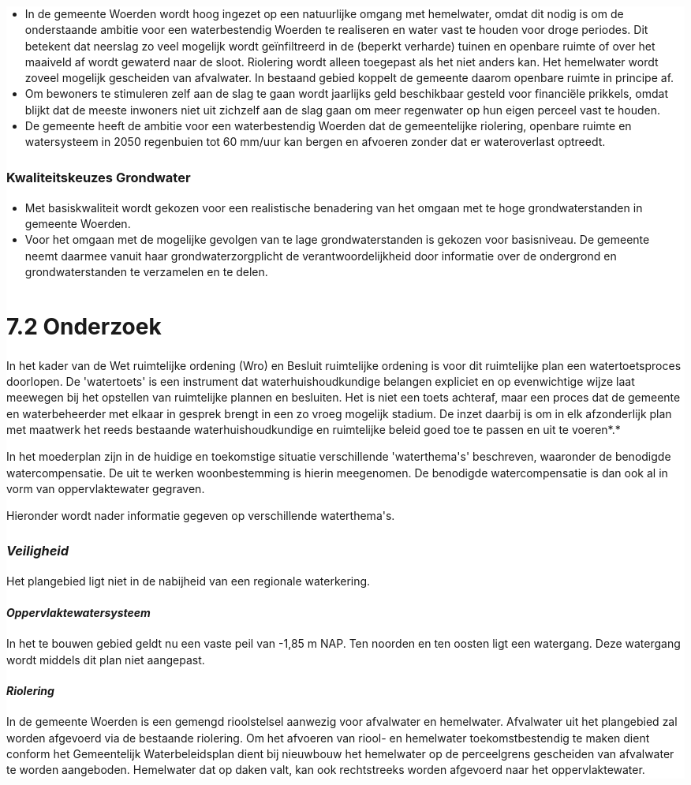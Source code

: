 - In de gemeente Woerden wordt hoog ingezet op een natuurlijke omgang met hemelwater, omdat dit nodig is om de onderstaande ambitie voor een waterbestendig Woerden te realiseren en water vast te houden voor droge periodes. Dit betekent dat neerslag zo veel mogelijk wordt geïnfiltreerd in de (beperkt verharde) tuinen en openbare ruimte of over het maaiveld af wordt gewaterd naar de sloot. Riolering wordt alleen toegepast als het niet anders kan. Het hemelwater wordt zoveel mogelijk gescheiden van afvalwater. In bestaand gebied koppelt de gemeente daarom openbare ruimte in principe af.
- Om bewoners te stimuleren zelf aan de slag te gaan wordt jaarlijks geld beschikbaar gesteld voor financiële prikkels, omdat blijkt dat de meeste inwoners niet uit zichzelf aan de slag gaan om meer regenwater op hun eigen perceel vast te houden.
- De gemeente heeft de ambitie voor een waterbestendig Woerden dat de gemeentelijke riolering, openbare ruimte en watersysteem in 2050 regenbuien tot 60 mm/uur kan bergen en afvoeren zonder dat er wateroverlast optreedt.

### Kwaliteitskeuzes Grondwater

- Met basiskwaliteit wordt gekozen voor een realistische benadering van het omgaan met te hoge grondwaterstanden in gemeente Woerden.
- Voor het omgaan met de mogelijke gevolgen van te lage grondwaterstanden is gekozen voor basisniveau. De gemeente neemt daarmee vanuit haar grondwaterzorgplicht de verantwoordelijkheid door informatie over de ondergrond en grondwaterstanden te verzamelen en te delen.

# **7.2 Onderzoek**

In het kader van de Wet ruimtelijke ordening (Wro) en Besluit ruimtelijke ordening is voor dit ruimtelijke plan een watertoetsproces doorlopen. De 'watertoets' is een instrument dat waterhuishoudkundige belangen expliciet en op evenwichtige wijze laat meewegen bij het opstellen van ruimtelijke plannen en besluiten. Het is niet een toets achteraf, maar een proces dat de gemeente en waterbeheerder met elkaar in gesprek brengt in een zo vroeg mogelijk stadium. De inzet daarbij is om in elk afzonderlijk plan met maatwerk het reeds bestaande waterhuishoudkundige en ruimtelijke beleid goed toe te passen en uit te voeren*.* 

In het moederplan zijn in de huidige en toekomstige situatie verschillende 'waterthema's' beschreven, waaronder de benodigde watercompensatie. De uit te werken woonbestemming is hierin meegenomen. De benodigde watercompensatie is dan ook al in vorm van oppervlaktewater gegraven.

Hieronder wordt nader informatie gegeven op verschillende waterthema's.

### *Veiligheid*

Het plangebied ligt niet in de nabijheid van een regionale waterkering.

#### *Oppervlaktewatersysteem*

In het te bouwen gebied geldt nu een vaste peil van -1,85 m NAP. Ten noorden en ten oosten ligt een watergang. Deze watergang wordt middels dit plan niet aangepast.

#### *Riolering*

In de gemeente Woerden is een gemengd rioolstelsel aanwezig voor afvalwater en hemelwater. Afvalwater uit het plangebied zal worden afgevoerd via de bestaande riolering. Om het afvoeren van riool- en hemelwater toekomstbestendig te maken dient conform het Gemeentelijk Waterbeleidsplan dient bij nieuwbouw het hemelwater op de perceelgrens gescheiden van afvalwater te worden aangeboden. Hemelwater dat op daken valt, kan ook rechtstreeks worden afgevoerd naar het oppervlaktewater.
